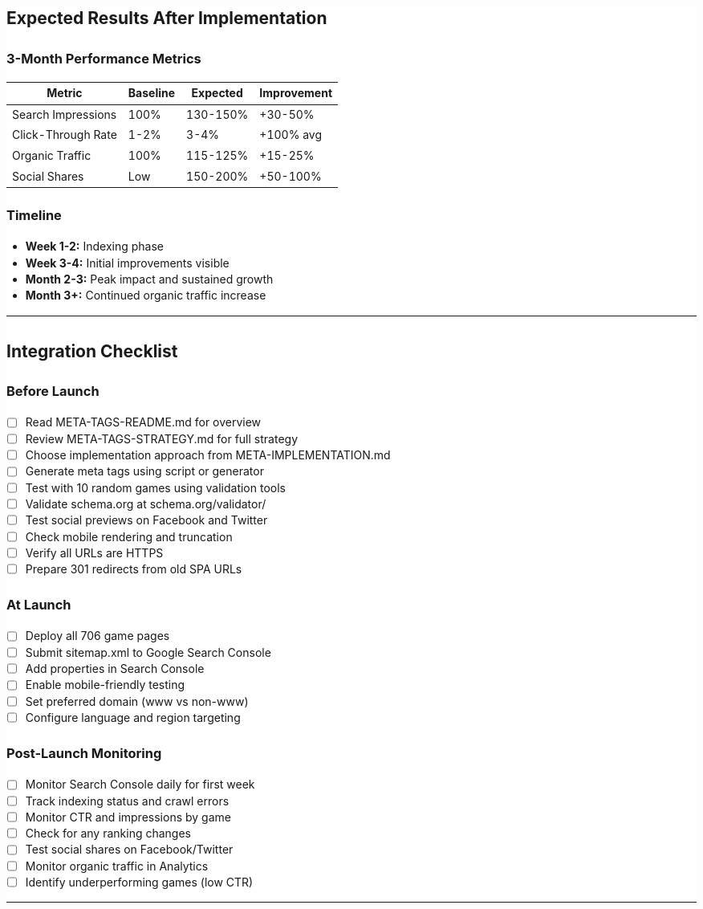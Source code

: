 
## Expected Results After Implementation

### 3-Month Performance Metrics

| Metric | Baseline | Expected | Improvement |
|--------|----------|----------|-------------|
| Search Impressions | 100% | 130-150% | +30-50% |
| Click-Through Rate | 1-2% | 3-4% | +100% avg |
| Organic Traffic | 100% | 115-125% | +15-25% |
| Social Shares | Low | 150-200% | +50-100% |

### Timeline
- **Week 1-2:** Indexing phase
- **Week 3-4:** Initial improvements visible
- **Month 2-3:** Peak impact and sustained growth
- **Month 3+:** Continued organic traffic increase

---

## Integration Checklist

### Before Launch
- [ ] Read META-TAGS-README.md for overview
- [ ] Review META-TAGS-STRATEGY.md for full strategy
- [ ] Choose implementation approach from META-IMPLEMENTATION.md
- [ ] Generate meta tags using script or generator
- [ ] Test with 10 random games using validation tools
- [ ] Validate schema.org at schema.org/validator/
- [ ] Test social previews on Facebook and Twitter
- [ ] Check mobile rendering and truncation
- [ ] Verify all URLs are HTTPS
- [ ] Prepare 301 redirects from old SPA URLs

### At Launch
- [ ] Deploy all 706 game pages
- [ ] Submit sitemap.xml to Google Search Console
- [ ] Add properties in Search Console
- [ ] Enable mobile-friendly testing
- [ ] Set preferred domain (www vs non-www)
- [ ] Configure language and region targeting

### Post-Launch Monitoring
- [ ] Monitor Search Console daily for first week
- [ ] Track indexing status and crawl errors
- [ ] Monitor CTR and impressions by game
- [ ] Check for any ranking changes
- [ ] Test social shares on Facebook/Twitter
- [ ] Monitor organic traffic in Analytics
- [ ] Identify underperforming games (low CTR)

---